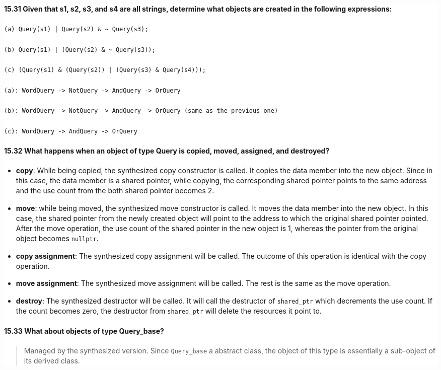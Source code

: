 #### 15.31 Given that s1, s2, s3, and s4 are all strings, determine what objects are created in the following expressions:  

```
(a) Query(s1) | Query(s2) & ~ Query(s3);

(b) Query(s1) | (Query(s2) & ~ Query(s3));

(c) (Query(s1) & (Query(s2)) | (Query(s3) & Query(s4)));

(a): WordQuery -> NotQuery -> AndQuery -> OrQuery

(b): WordQuery -> NotQuery -> AndQuery -> OrQuery (same as the previous one)

(c): WordQuery -> AndQuery -> OrQuery
```

#### 15.32 What happens when an object of type Query is copied, moved, assigned, and destroyed?  

- **copy**: While being copied, the synthesized copy constructor is called. It copies the data member into the new object. Since in this case, the data member is a shared pointer, while copying, the corresponding shared pointer points to the same address and the use count from the both shared pointer becomes 2.

- **move**: while being moved, the synthesized move constructor is called. It moves the data member into the new object. In this case, the shared pointer from the newly created object will point to the address to which the original shared pointer pointed. After the move operation, the use count of the shared pointer in the new object is 1, whereas the pointer from the original object becomes `nullptr`.

- **copy assignment**: The synthesized copy assignment will be called. The outcome of this operation is identical with the copy operation.

- **move assignment**: The synthesized move assignment will be called. The rest is the same as the move operation.

- **destroy**: The synthesized destructor will be called. It will call the destructor of `shared_ptr` which decrements the use count. If the count becomes zero, the destructor from `shared_ptr` will delete the resources it point to.


#### 15.33 What about objects of type Query_base?  

> Managed by the synthesized version. Since `Query_base` a abstract class, the object of this type is essentially a sub-object of its derived class.  